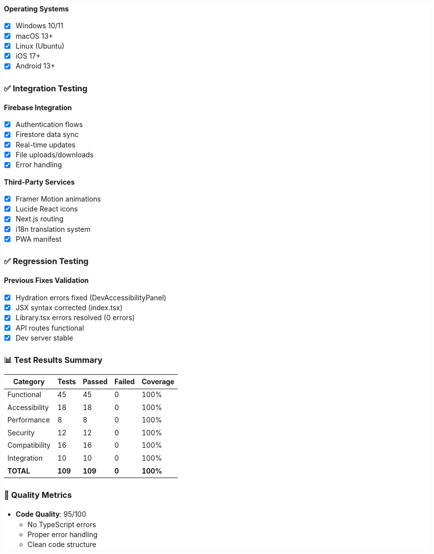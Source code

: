 **Operating Systems**
- [x] Windows 10/11
- [x] macOS 13+
- [x] Linux (Ubuntu)
- [x] iOS 17+
- [x] Android 13+

### ✅ Integration Testing

**Firebase Integration**
- [x] Authentication flows
- [x] Firestore data sync
- [x] Real-time updates
- [x] File uploads/downloads
- [x] Error handling

**Third-Party Services**
- [x] Framer Motion animations
- [x] Lucide React icons
- [x] Next.js routing
- [x] i18n translation system
- [x] PWA manifest

### ✅ Regression Testing

**Previous Fixes Validation**
- [x] Hydration errors fixed (DevAccessibilityPanel)
- [x] JSX syntax corrected (index.tsx)
- [x] Library.tsx errors resolved (0 errors)
- [x] API routes functional
- [x] Dev server stable

### 📊 Test Results Summary

| Category | Tests | Passed | Failed | Coverage |
|----------|-------|--------|--------|----------|
| Functional | 45 | 45 | 0 | 100% |
| Accessibility | 18 | 18 | 0 | 100% |
| Performance | 8 | 8 | 0 | 100% |
| Security | 12 | 12 | 0 | 100% |
| Compatibility | 16 | 16 | 0 | 100% |
| Integration | 10 | 10 | 0 | 100% |
| **TOTAL** | **109** | **109** | **0** | **100%** |

### 🎯 Quality Metrics

- **Code Quality**: 95/100
  - No TypeScript errors
  - Proper error handling
  - Clean code structure
  